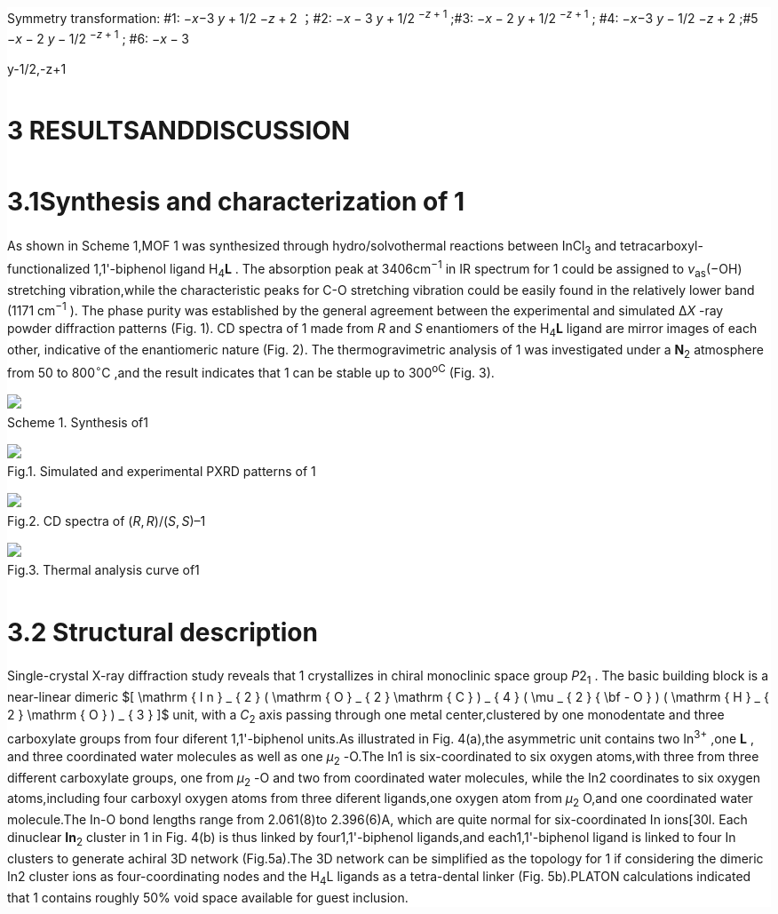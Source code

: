 Symmetry transformation: #1: $- x { - 3 }$ $y { + } 1 / 2$ $- z + 2$ ；#2: $- x - 3$ $y + 1 / 2$ $^ { - z + 1 }$ ;#3: $- x { - } 2$ $y + 1 / 2$ $^ { - z + 1 }$ ; #4: $- x { - 3 }$ $y { - } 1 / 2$ $- z + 2$ ;#5 $- x { - } 2$ $y { - } 1 / 2$ $^ { - z + 1 }$ ; #6: $- x - 3$

y-1/2,-z+1

# 3 RESULTSANDDISCUSSION

# 3.1Synthesis and characterization of 1

As shown in Scheme 1,MOF 1 was synthesized through hydro/solvothermal reactions between $\mathrm { I n C l } _ { 3 }$ and tetracarboxyl-functionalized 1,1'-biphenol ligand $\mathrm { H } _ { 4 } \mathbf { L }$ . The absorption peak at $3 4 0 6 \mathrm { c m } ^ { - 1 }$ in IR spectrum for 1 could be assigned to $\nu _ { \mathrm { a s } } ( \mathrm { - O H } )$ stretching vibration,while the characteristic peaks for C-O stretching vibration could be easily found in the relatively lower band $( 1 1 7 1 ~ \mathrm { c m ^ { - 1 } }$ ). The phase purity was established by the general agreement between the experimental and simulated $\mathrm { \Delta } X$ -ray powder diffraction patterns (Fig. 1). CD spectra of 1 made from $R$ and $S$ enantiomers of the $\mathrm { H } _ { 4 } \mathbf { L }$ ligand are mirror images of each other, indicative of the enantiomeric nature (Fig. 2). The thermogravimetric analysis of 1 was investigated under a $\mathbf { N } _ { 2 }$ atmosphere from 50 to $8 0 0 ^ { \circ } \mathrm { C }$ ,and the result indicates that 1 can be stable up to $3 0 0 ^ { \mathrm { { o } C } }$ (Fig. 3).

![](images/1d29478dfa77b012361711f2c24324ab6402a1fcda3ec27257ac968615d7a09e.jpg)  
Scheme 1. Synthesis of1

![](images/4f492d00839c7a6d166bcd93cd2a48452cfff6c61075861097cb523b37e7d2fc.jpg)  
Fig.1. Simulated and experimental PXRD patterns of 1

![](images/aa7fdde11567db53a640ad5fe520a64c8774f500cdcc5d0a548e6af8c254b993.jpg)  
Fig.2. CD spectra of $( R , R ) / ( S , S ) – 1$

![](images/a005eaaab4810ee7e7106314c1e8f04096ea96a9e79a0032813e215bca83d0a8.jpg)  
Fig.3. Thermal analysis curve of1

# 3.2 Structural description

Single-crystal X-ray diffraction study reveals that 1 crystallizes in chiral monoclinic space group $P 2 _ { 1 }$ . The basic building block is a near-linear dimeric $[ \mathrm { I n } _ { 2 } ( \mathrm { O } _ { 2 } \mathrm { C } ) _ { 4 } ( \mu _ { 2 } { \bf - O } ) ( \mathrm { H } _ { 2 } \mathrm { O } ) _ { 3 } ]$ unit, with a $C _ { 2 }$ axis passing through one metal center,clustered by one monodentate and three carboxylate groups from four diferent 1,1'-biphenol units.As illustrated in Fig. 4(a),the asymmetric unit contains two $\mathrm { I n } ^ { 3 + }$ ,one $\mathbf { L }$ , and three coordinated water molecules as well as one $\mu _ { 2 }$ -O.The In1 is six-coordinated to six oxygen atoms,with three from three different carboxylate groups, one from $\mu _ { 2 }$ -O and two from coordinated water molecules, while the In2 coordinates to six oxygen atoms,including four carboxyl oxygen atoms from three diferent ligands,one oxygen atom from $\mu _ { 2 }$ O,and one coordinated water molecule.The In-O bond lengths range from 2.061(8)to 2.396(6)A, which are quite normal for six-coordinated In ions[30l. Each dinuclear $\mathbf { I n } _ { 2 }$ cluster in 1 in Fig. 4(b) is thus linked by four1,1'-biphenol ligands,and each1,1'-biphenol ligand is linked to four In clusters to generate achiral 3D network (Fig.5a).The 3D network can be simplified as the topology for 1 if considering the dimeric In2 cluster ions as four-coordinating nodes and the $\mathrm { H } _ { 4 } \mathrm { L }$ ligands as a tetra-dental linker (Fig. 5b).PLATON calculations indicated that 1 contains roughly $50 \%$ void space available for guest inclusion.
